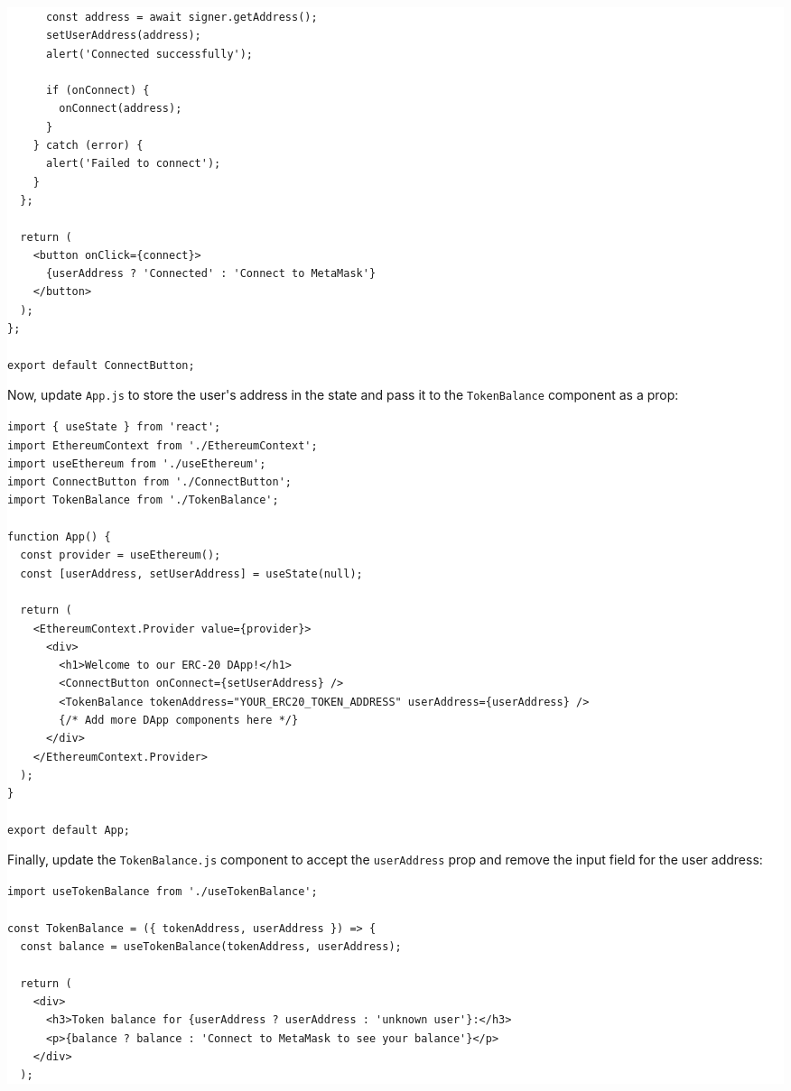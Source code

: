 ```
      const address = await signer.getAddress();
      setUserAddress(address);
      alert('Connected successfully');

      if (onConnect) {
        onConnect(address);
      }
    } catch (error) {
      alert('Failed to connect');
    }
  };

  return (
    <button onClick={connect}>
      {userAddress ? 'Connected' : 'Connect to MetaMask'}
    </button>
  );
};

export default ConnectButton;
```

Now, update `App.js` to store the user's address in the state and pass it to the `TokenBalance` component as a prop:

```
import { useState } from 'react';
import EthereumContext from './EthereumContext';
import useEthereum from './useEthereum';
import ConnectButton from './ConnectButton';
import TokenBalance from './TokenBalance';

function App() {
  const provider = useEthereum();
  const [userAddress, setUserAddress] = useState(null);

  return (
    <EthereumContext.Provider value={provider}>
      <div>
        <h1>Welcome to our ERC-20 DApp!</h1>
        <ConnectButton onConnect={setUserAddress} />
        <TokenBalance tokenAddress="YOUR_ERC20_TOKEN_ADDRESS" userAddress={userAddress} />
        {/* Add more DApp components here */}
      </div>
    </EthereumContext.Provider>
  );
}

export default App;
```

Finally, update the `TokenBalance.js` component to accept the `userAddress` prop and remove the input field for the user address:
```
import useTokenBalance from './useTokenBalance';

const TokenBalance = ({ tokenAddress, userAddress }) => {
  const balance = useTokenBalance(tokenAddress, userAddress);

  return (
    <div>
      <h3>Token balance for {userAddress ? userAddress : 'unknown user'}:</h3>
      <p>{balance ? balance : 'Connect to MetaMask to see your balance'}</p>
    </div>
  );
```